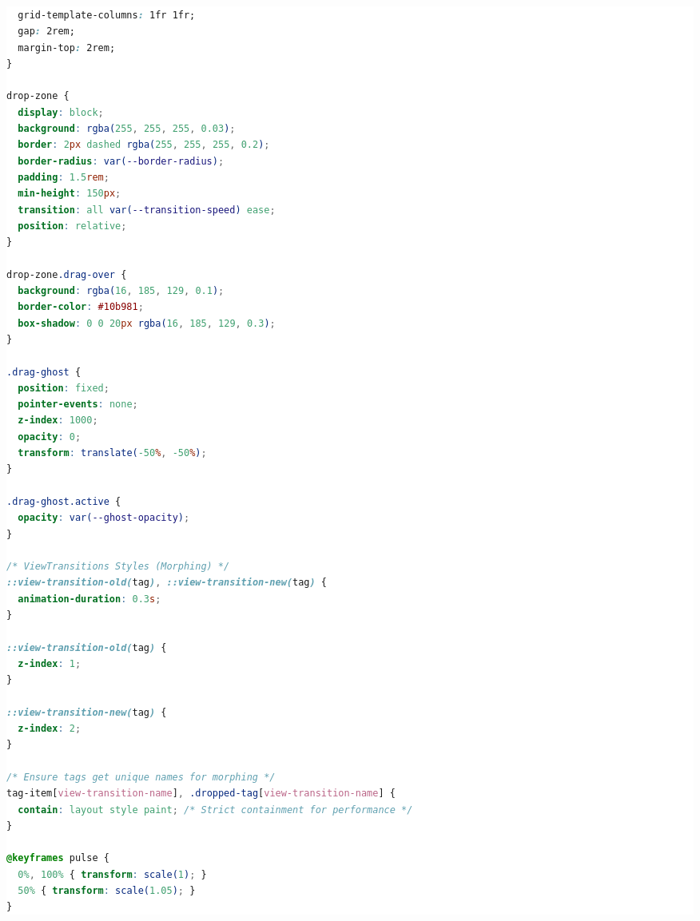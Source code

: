 ```css
  grid-template-columns: 1fr 1fr;
  gap: 2rem;
  margin-top: 2rem;
}

drop-zone {
  display: block;
  background: rgba(255, 255, 255, 0.03);
  border: 2px dashed rgba(255, 255, 255, 0.2);
  border-radius: var(--border-radius);
  padding: 1.5rem;
  min-height: 150px;
  transition: all var(--transition-speed) ease;
  position: relative;
}

drop-zone.drag-over {
  background: rgba(16, 185, 129, 0.1);
  border-color: #10b981;
  box-shadow: 0 0 20px rgba(16, 185, 129, 0.3);
}

.drag-ghost {
  position: fixed;
  pointer-events: none;
  z-index: 1000;
  opacity: 0;
  transform: translate(-50%, -50%);
}

.drag-ghost.active {
  opacity: var(--ghost-opacity);
}

/* ViewTransitions Styles (Morphing) */
::view-transition-old(tag), ::view-transition-new(tag) {
  animation-duration: 0.3s;
}

::view-transition-old(tag) {
  z-index: 1;
}

::view-transition-new(tag) {
  z-index: 2;
}

/* Ensure tags get unique names for morphing */
tag-item[view-transition-name], .dropped-tag[view-transition-name] {
  contain: layout style paint; /* Strict containment for performance */
}

@keyframes pulse {
  0%, 100% { transform: scale(1); }
  50% { transform: scale(1.05); }
}
```
